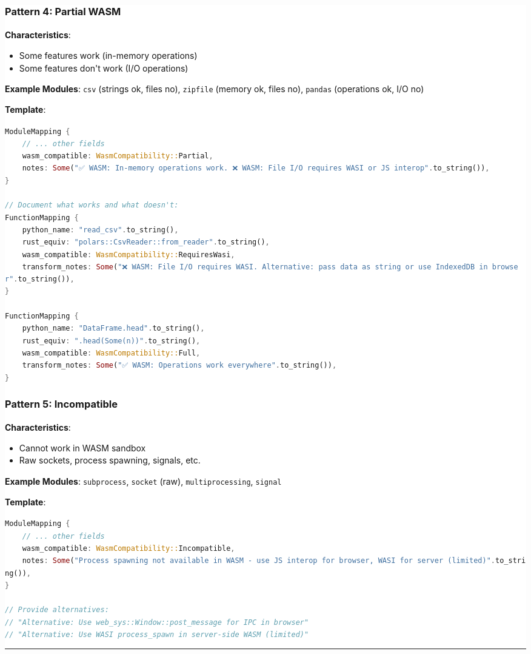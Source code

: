 ### Pattern 4: Partial WASM

**Characteristics**:
- Some features work (in-memory operations)
- Some features don't work (I/O operations)

**Example Modules**: `csv` (strings ok, files no), `zipfile` (memory ok, files no), `pandas` (operations ok, I/O no)

**Template**:
```rust
ModuleMapping {
    // ... other fields
    wasm_compatible: WasmCompatibility::Partial,
    notes: Some("✅ WASM: In-memory operations work. ❌ WASM: File I/O requires WASI or JS interop".to_string()),
}

// Document what works and what doesn't:
FunctionMapping {
    python_name: "read_csv".to_string(),
    rust_equiv: "polars::CsvReader::from_reader".to_string(),
    wasm_compatible: WasmCompatibility::RequiresWasi,
    transform_notes: Some("❌ WASM: File I/O requires WASI. Alternative: pass data as string or use IndexedDB in browser".to_string()),
}

FunctionMapping {
    python_name: "DataFrame.head".to_string(),
    rust_equiv: ".head(Some(n))".to_string(),
    wasm_compatible: WasmCompatibility::Full,
    transform_notes: Some("✅ WASM: Operations work everywhere".to_string()),
}
```

### Pattern 5: Incompatible

**Characteristics**:
- Cannot work in WASM sandbox
- Raw sockets, process spawning, signals, etc.

**Example Modules**: `subprocess`, `socket` (raw), `multiprocessing`, `signal`

**Template**:
```rust
ModuleMapping {
    // ... other fields
    wasm_compatible: WasmCompatibility::Incompatible,
    notes: Some("Process spawning not available in WASM - use JS interop for browser, WASI for server (limited)".to_string()),
}

// Provide alternatives:
// "Alternative: Use web_sys::Window::post_message for IPC in browser"
// "Alternative: Use WASI process_spawn in server-side WASM (limited)"
```

---